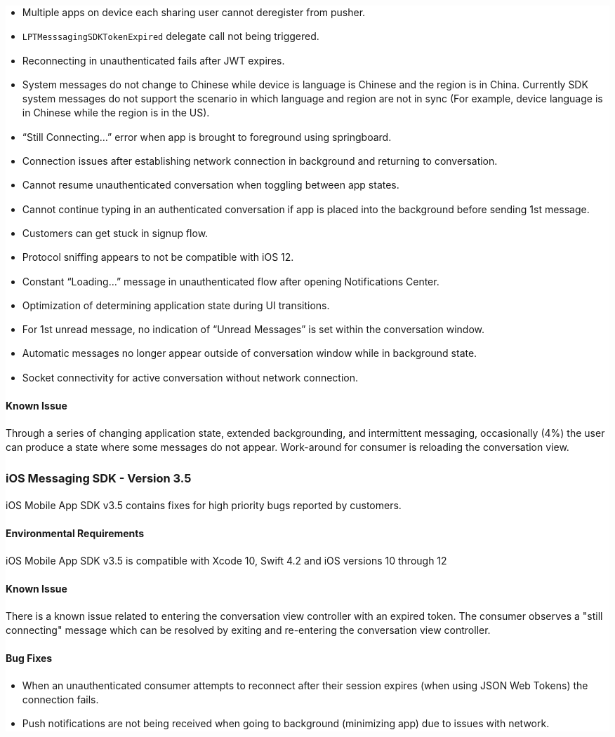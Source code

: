 * Multiple apps on device each sharing user cannot deregister from pusher.

* `LPTMesssagingSDKTokenExpired` delegate call not being triggered.

* Reconnecting in unauthenticated fails after JWT expires.

* System messages do not change to Chinese while device is language is Chinese and the region is in China. Currently SDK system messages do not support the scenario in which language and region are not in sync (For example, device language is in Chinese while the region is in the US).

* “Still Connecting…” error when app is brought to foreground using springboard.

* Connection issues after establishing network connection in background and returning to conversation.

* Cannot resume unauthenticated conversation when toggling between app states.

* Cannot continue typing in an authenticated conversation if app is placed into the background before sending 1st message.

* Customers can get stuck in signup flow.

* Protocol sniffing appears to not be compatible with iOS 12.

* Constant “Loading…” message in unauthenticated flow after opening Notifications Center.

* Optimization of determining application state during UI transitions.

* For 1st unread message, no indication of “Unread Messages” is set within the conversation window.

* Automatic messages no longer appear outside of conversation window while in background state.

* Socket connectivity for active conversation without network connection.

#### Known Issue

Through a series of changing application state, extended backgrounding, and intermittent messaging, occasionally (4%) the user can produce a state where some messages do not appear.  Work-around for consumer is reloading the conversation view.

### iOS Messaging SDK - Version 3.5

iOS Mobile App SDK v3.5 contains fixes for high priority bugs reported by customers.

#### Environmental Requirements

iOS Mobile App SDK v3.5 is compatible with Xcode 10, Swift 4.2 and iOS versions 10 through 12

#### Known Issue

There is a known issue related to entering the conversation view controller with an expired token.  The consumer observes a "still connecting" message which can be resolved by exiting and re-entering the conversation view controller.

#### Bug Fixes

* When an unauthenticated consumer attempts to reconnect after their session expires (when using JSON Web Tokens) the connection fails.

* Push notifications are not being received when going to background (minimizing app) due to issues with network.
